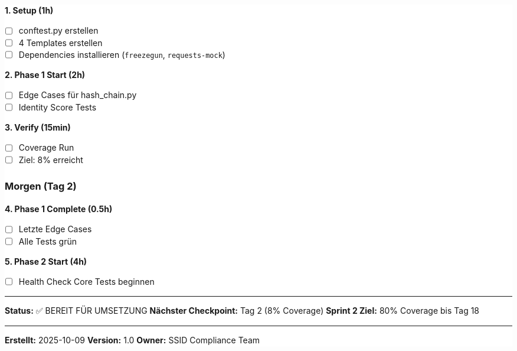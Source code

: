 **1. Setup (1h)**
- [ ] conftest.py erstellen
- [ ] 4 Templates erstellen
- [ ] Dependencies installieren (`freezegun`, `requests-mock`)

**2. Phase 1 Start (2h)**
- [ ] Edge Cases für hash_chain.py
- [ ] Identity Score Tests

**3. Verify (15min)**
- [ ] Coverage Run
- [ ] Ziel: 8% erreicht

### Morgen (Tag 2)

**4. Phase 1 Complete (0.5h)**
- [ ] Letzte Edge Cases
- [ ] Alle Tests grün

**5. Phase 2 Start (4h)**
- [ ] Health Check Core Tests beginnen

---

**Status:** ✅ BEREIT FÜR UMSETZUNG
**Nächster Checkpoint:** Tag 2 (8% Coverage)
**Sprint 2 Ziel:** 80% Coverage bis Tag 18

---

**Erstellt:** 2025-10-09
**Version:** 1.0
**Owner:** SSID Compliance Team
